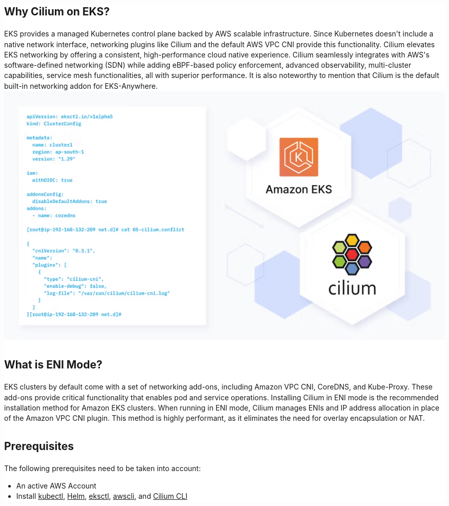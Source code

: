 ## Why Cilium on EKS?

EKS provides a managed Kubernetes control plane backed by AWS scalable infrastructure. Since Kubernetes doesn't include a native network interface, networking plugins like Cilium and the default AWS VPC CNI provide this functionality. Cilium elevates EKS networking by offering a consistent, high-performance cloud native experience. Cilium seamlessly integrates with AWS's software-defined networking (SDN) while adding eBPF-based policy enforcement, advanced observability, multi-cluster capabilities, service mesh functionalities, all with superior performance. It is also noteworthy to mention that Cilium is the default built-in networking addon for EKS-Anywhere.
![alt text](image.png)

## What is ENI Mode?

EKS clusters by default come with a set of networking add-ons, including Amazon VPC CNI, CoreDNS, and Kube-Proxy. These add-ons provide critical functionality that enables pod and service operations. Installing Cilium in ENI mode is the recommended installation method for Amazon EKS clusters. When running in ENI mode, Cilium manages ENIs and IP address allocation in place of the Amazon VPC CNI plugin. This method is highly performant, as it eliminates the need for overlay encapsulation or NAT.

## Prerequisites

The following prerequisites need to be taken into account:

- An active AWS Account
- Install [kubectl](https://kubernetes.io/releases/download/#kubectl), [Helm](https://helm.sh/docs/intro/install/), [eksctl](https://docs.aws.amazon.com/eks/latest/userguide/setting-up.html), [awscli](https://docs.aws.amazon.com/cli/latest/userguide/getting-started-install.html), and [Cilium CLI](https://docs.cilium.io/en/stable/gettingstarted/k8s-install-default/#install-the-cilium-cli)
